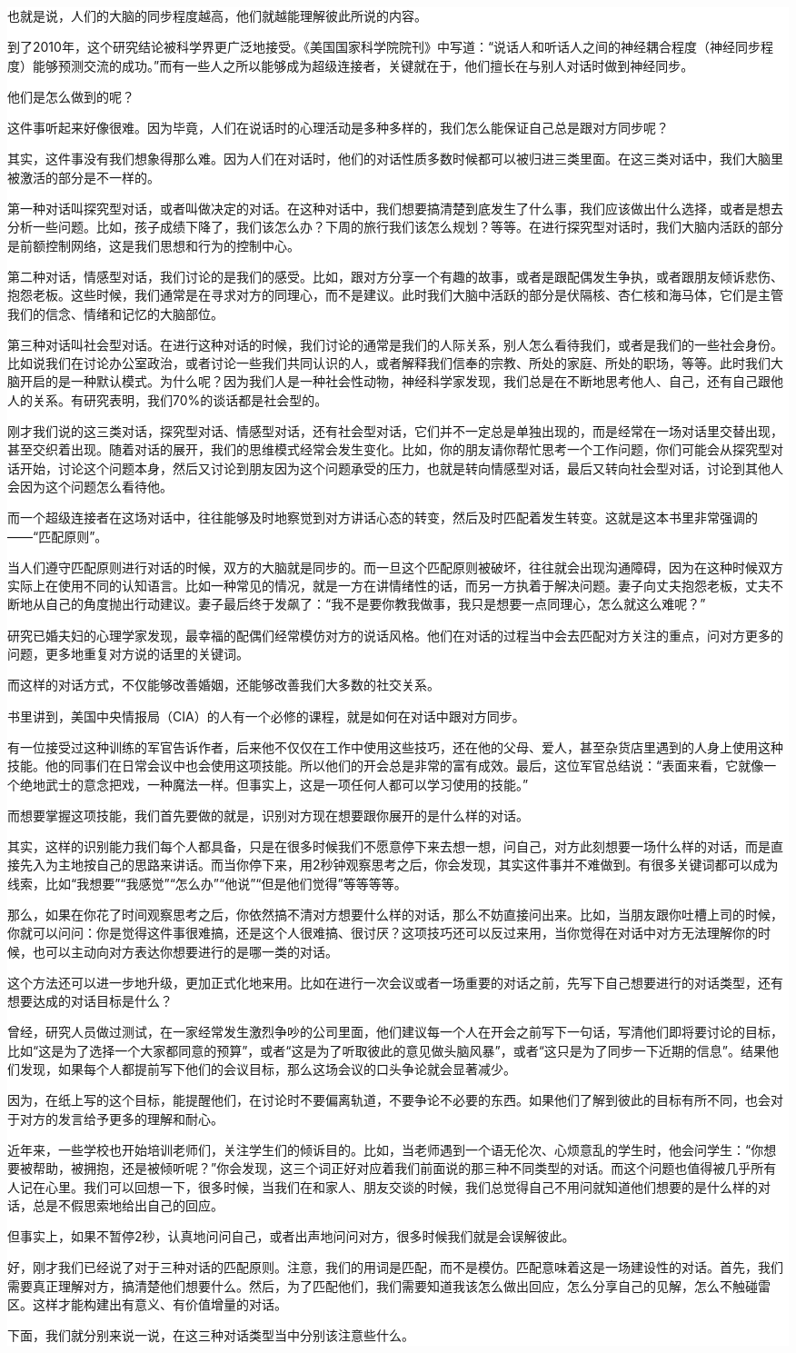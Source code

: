 也就是说，人们的大脑的同步程度越高，他们就越能理解彼此所说的内容。

到了2010年，这个研究结论被科学界更广泛地接受。《美国国家科学院院刊》中写道：“说话人和听话人之间的神经耦合程度（神经同步程度）能够预测交流的成功。”而有一些人之所以能够成为超级连接者，关键就在于，他们擅长在与别人对话时做到神经同步。

他们是怎么做到的呢？

这件事听起来好像很难。因为毕竟，人们在说话时的心理活动是多种多样的，我们怎么能保证自己总是跟对方同步呢？

其实，这件事没有我们想象得那么难。因为人们在对话时，他们的对话性质多数时候都可以被归进三类里面。在这三类对话中，我们大脑里被激活的部分是不一样的。

第一种对话叫探究型对话，或者叫做决定的对话。在这种对话中，我们想要搞清楚到底发生了什么事，我们应该做出什么选择，或者是想去分析一些问题。比如，孩子成绩下降了，我们该怎么办？下周的旅行我们该怎么规划？等等。在进行探究型对话时，我们大脑内活跃的部分是前额控制网络，这是我们思想和行为的控制中心。

第二种对话，情感型对话，我们讨论的是我们的感受。比如，跟对方分享一个有趣的故事，或者是跟配偶发生争执，或者跟朋友倾诉悲伤、抱怨老板。这些时候，我们通常是在寻求对方的同理心，而不是建议。此时我们大脑中活跃的部分是伏隔核、杏仁核和海马体，它们是主管我们的信念、情绪和记忆的大脑部位。

第三种对话叫社会型对话。在进行这种对话的时候，我们讨论的通常是我们的人际关系，别人怎么看待我们，或者是我们的一些社会身份。比如说我们在讨论办公室政治，或者讨论一些我们共同认识的人，或者解释我们信奉的宗教、所处的家庭、所处的职场，等等。此时我们大脑开启的是一种默认模式。为什么呢？因为我们人是一种社会性动物，神经科学家发现，我们总是在不断地思考他人、自己，还有自己跟他人的关系。有研究表明，我们70%的谈话都是社会型的。

刚才我们说的这三类对话，探究型对话、情感型对话，还有社会型对话，它们并不一定总是单独出现的，而是经常在一场对话里交替出现，甚至交织着出现。随着对话的展开，我们的思维模式经常会发生变化。比如，你的朋友请你帮忙思考一个工作问题，你们可能会从探究型对话开始，讨论这个问题本身，然后又讨论到朋友因为这个问题承受的压力，也就是转向情感型对话，最后又转向社会型对话，讨论到其他人会因为这个问题怎么看待他。

而一个超级连接者在这场对话中，往往能够及时地察觉到对方讲话心态的转变，然后及时匹配着发生转变。这就是这本书里非常强调的——“匹配原则”。

当人们遵守匹配原则进行对话的时候，双方的大脑就是同步的。而一旦这个匹配原则被破坏，往往就会出现沟通障碍，因为在这种时候双方实际上在使用不同的认知语言。比如一种常见的情况，就是一方在讲情绪性的话，而另一方执着于解决问题。妻子向丈夫抱怨老板，丈夫不断地从自己的角度抛出行动建议。妻子最后终于发飙了：“我不是要你教我做事，我只是想要一点同理心，怎么就这么难呢？”

研究已婚夫妇的心理学家发现，最幸福的配偶们经常模仿对方的说话风格。他们在对话的过程当中会去匹配对方关注的重点，问对方更多的问题，更多地重复对方说的话里的关键词。

而这样的对话方式，不仅能够改善婚姻，还能够改善我们大多数的社交关系。

书里讲到，美国中央情报局（CIA）的人有一个必修的课程，就是如何在对话中跟对方同步。

有一位接受过这种训练的军官告诉作者，后来他不仅仅在工作中使用这些技巧，还在他的父母、爱人，甚至杂货店里遇到的人身上使用这种技能。他的同事们在日常会议中也会使用这项技能。所以他们的开会总是非常的富有成效。最后，这位军官总结说：“表面来看，它就像一个绝地武士的意念把戏，一种魔法一样。但事实上，这是一项任何人都可以学习使用的技能。”

而想要掌握这项技能，我们首先要做的就是，识别对方现在想要跟你展开的是什么样的对话。

其实，这样的识别能力我们每个人都具备，只是在很多时候我们不愿意停下来去想一想，问自己，对方此刻想要一场什么样的对话，而是直接先入为主地按自己的思路来讲话。而当你停下来，用2秒钟观察思考之后，你会发现，其实这件事并不难做到。有很多关键词都可以成为线索，比如“我想要”“我感觉”“怎么办”“他说”“但是他们觉得”等等等等。

那么，如果在你花了时间观察思考之后，你依然搞不清对方想要什么样的对话，那么不妨直接问出来。比如，当朋友跟你吐槽上司的时候，你就可以问问：你是觉得这件事很难搞，还是这个人很难搞、很讨厌？这项技巧还可以反过来用，当你觉得在对话中对方无法理解你的时候，也可以主动向对方表达你想要进行的是哪一类的对话。

这个方法还可以进一步地升级，更加正式化地来用。比如在进行一次会议或者一场重要的对话之前，先写下自己想要进行的对话类型，还有想要达成的对话目标是什么？

曾经，研究人员做过测试，在一家经常发生激烈争吵的公司里面，他们建议每一个人在开会之前写下一句话，写清他们即将要讨论的目标，比如“这是为了选择一个大家都同意的预算”，或者“这是为了听取彼此的意见做头脑风暴”，或者“这只是为了同步一下近期的信息”。结果他们发现，如果每个人都提前写下他们的会议目标，那么这场会议的口头争论就会显著减少。

因为，在纸上写的这个目标，能提醒他们，在讨论时不要偏离轨道，不要争论不必要的东西。如果他们了解到彼此的目标有所不同，也会对于对方的发言给予更多的理解和耐心。

近年来，一些学校也开始培训老师们，关注学生们的倾诉目的。比如，当老师遇到一个语无伦次、心烦意乱的学生时，他会问学生：“你想要被帮助，被拥抱，还是被倾听呢？”你会发现，这三个词正好对应着我们前面说的那三种不同类型的对话。而这个问题也值得被几乎所有人记在心里。我们可以回想一下，很多时候，当我们在和家人、朋友交谈的时候，我们总觉得自己不用问就知道他们想要的是什么样的对话，总是不假思索地给出自己的回应。

但事实上，如果不暂停2秒，认真地问问自己，或者出声地问问对方，很多时候我们就是会误解彼此。

好，刚才我们已经说了对于三种对话的匹配原则。注意，我们的用词是匹配，而不是模仿。匹配意味着这是一场建设性的对话。首先，我们需要真正理解对方，搞清楚他们想要什么。然后，为了匹配他们，我们需要知道我该怎么做出回应，怎么分享自己的见解，怎么不触碰雷区。这样才能构建出有意义、有价值增量的对话。

下面，我们就分别来说一说，在这三种对话类型当中分别该注意些什么。
